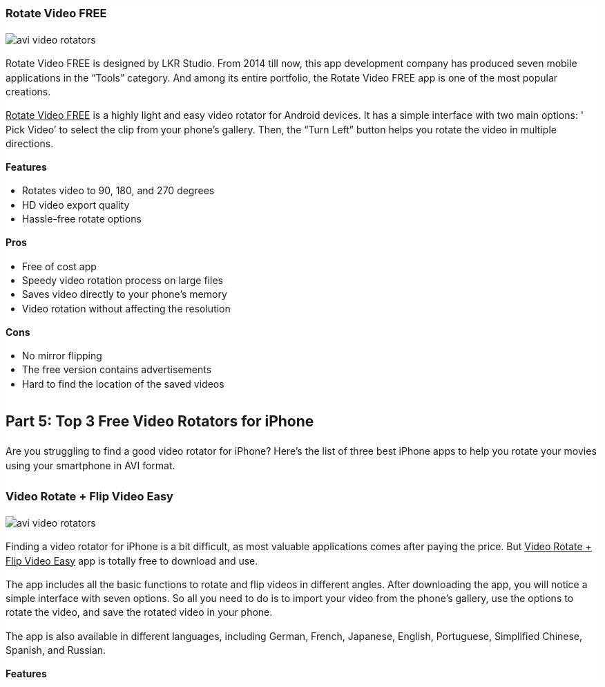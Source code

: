 ### Rotate Video FREE

![avi video rotators](https://images.wondershare.com/filmora/article-images/2022/07/avi-video-rotators-28.jpg)

Rotate Video FREE is designed by LKR Studio. From 2014 till now, this app development company has produced seven mobile applications in the “Tools” category. And among its entire portfolio, the Rotate Video FREE app is one of the most popular creations.

[Rotate Video FREE](https://play.google.com/store/apps/details?id=com.lkr.videorotate&hl=en&gl=US) is a highly light and easy video rotator for Android devices. It has a simple interface with two main options: ' Pick Video’ to select the clip from your phone’s gallery. Then, the “Turn Left” button helps you rotate the video in multiple directions.

**Features**

* Rotates video to 90, 180, and 270 degrees
* HD video export quality
* Hassle-free rotate options

**Pros**

* Free of cost app
* Speedy video rotation process on large files
* Saves video directly to your phone’s memory
* Video rotation without affecting the resolution

**Cons**

* No mirror flipping
* The free version contains advertisements
* Hard to find the location of the saved videos

## Part 5: Top 3 Free Video Rotators for iPhone

Are you struggling to find a good video rotator for iPhone? Here’s the list of three best iPhone apps to help you rotate your movies using your smartphone in AVI format.

### Video Rotate + Flip Video Easy

![avi video rotators](https://images.wondershare.com/filmora/article-images/2022/07/avi-video-rotators-29.jpg)

Finding a video rotator for iPhone is a bit difficult, as most valuable applications comes after paying the price. But [Video Rotate + Flip Video Easy](https://apps.apple.com/us/app/video-rotate-flip-video-easy/id1071677375) app is totally free to download and use.

The app includes all the basic functions to rotate and flip videos in different angles. After downloading the app, you will notice a simple interface with seven options. So all you need to do is to import your video from the phone’s gallery, use the options to rotate the video, and save the rotated video in your phone.

The app is also available in different languages, including German, French, Japanese, English, Portuguese, Simplified Chinese, Spanish, and Russian.

**Features**
